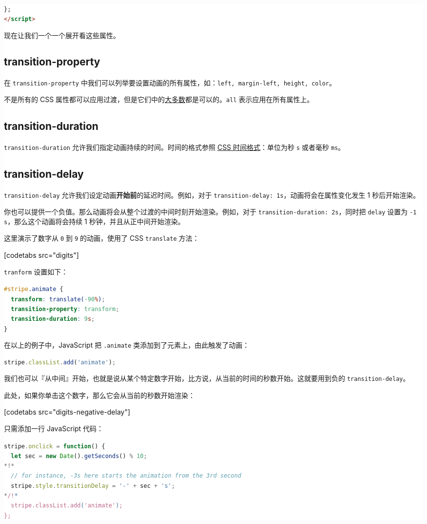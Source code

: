 ```html run height=80 autorun no-beautify
};
</script>
```

现在让我们一个一个展开看这些属性。

## transition-property

在 `transition-property` 中我们可以列举要设置动画的所有属性，如：`left, margin-left, height, color`。

不是所有的 CSS 属性都可以应用过渡，但是它们中的[大多数](http://www.w3.org/TR/css3-transitions/#animatable-properties-)都是可以的。`all` 表示应用在所有属性上。

## transition-duration

`transition-duration` 允许我们指定动画持续的时间。时间的格式参照 [CSS 时间格式](http://www.w3.org/TR/css3-values/#time)：单位为秒 `s` 或者毫秒 `ms`。

## transition-delay

`transition-delay` 允许我们设定动画**开始前**的延迟时间。例如，对于 `transition-delay: 1s`，动画将会在属性变化发生 1 秒后开始渲染。

你也可以提供一个负值。那么动画将会从整个过渡的中间时刻开始渲染。例如，对于 `transition-duration: 2s`，同时把 `delay` 设置为 `-1s`，那么这个动画将会持续 1 秒钟，并且从正中间开始渲染。

这里演示了数字从 `0` 到 `9` 的动画，使用了 CSS `translate` 方法：

[codetabs src="digits"]

`tranform` 设置如下：

```css
#stripe.animate {
  transform: translate(-90%);
  transition-property: transform;
  transition-duration: 9s;
}
```

在以上的例子中，JavaScript 把 `.animate` 类添加到了元素上，由此触发了动画：

```js
stripe.classList.add('animate');
```

我们也可以『从中间』开始，也就是说从某个特定数字开始，比方说，从当前的时间的秒数开始。这就要用到负的 `transition-delay`。

此处，如果你单击这个数字，那么它会从当前的秒数开始渲染：

[codetabs src="digits-negative-delay"]

只需添加一行 JavaScript 代码：

```js
stripe.onclick = function() {
  let sec = new Date().getSeconds() % 10;
*!*
  // for instance, -3s here starts the animation from the 3rd second
  stripe.style.transitionDelay = '-' + sec + 's';
*/!*
  stripe.classList.add('animate');
};
```
